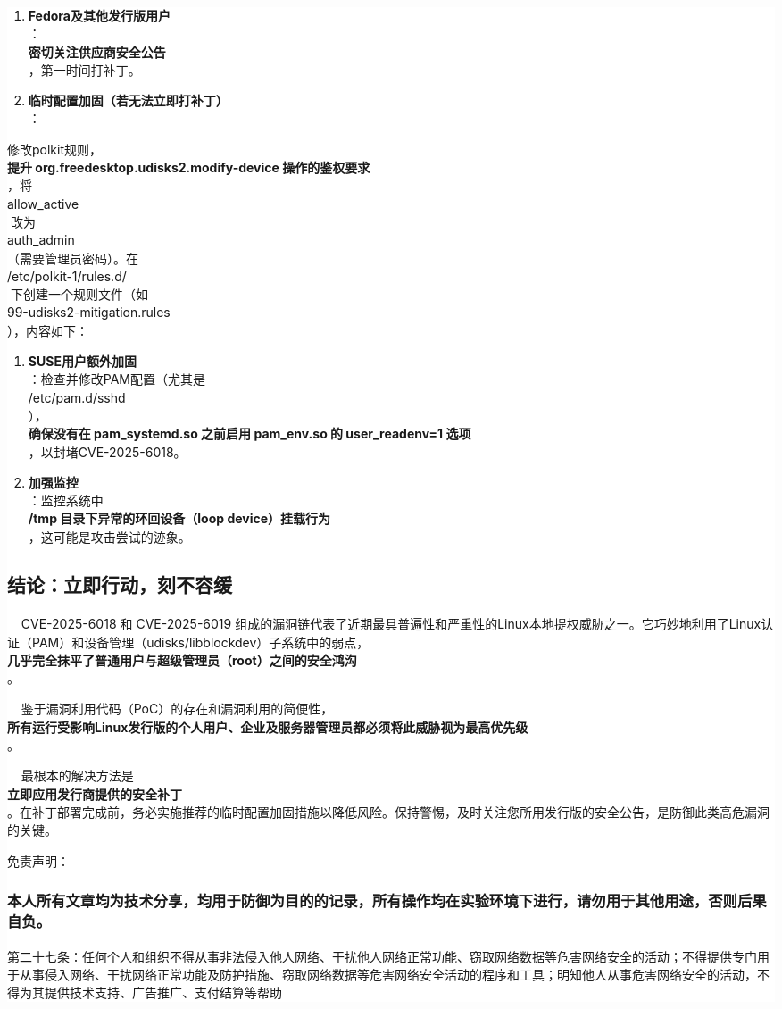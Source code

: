 1. **Fedora及其他发行版用户**  
：  
**密切关注供应商安全公告**  
，第一时间打补丁。  
  
1. **临时配置加固（若无法立即打补丁）**  
：  
  
修改polkit规则，  
**提升 org.freedesktop.udisks2.modify-device 操作的鉴权要求**  
，将   
allow_active  
 改为   
auth_admin  
（需要管理员密码）。在   
/etc/polkit-1/rules.d/  
 下创建一个规则文件（如   
99-udisks2-mitigation.rules  
），内容如下：  
```
```  
  
1. **SUSE用户额外加固**  
：检查并修改PAM配置（尤其是   
/etc/pam.d/sshd  
），  
**确保没有在 pam_systemd.so 之前启用 pam_env.so 的 user_readenv=1 选项**  
，以封堵CVE-2025-6018。  
  
1. **加强监控**  
：监控系统中   
**/tmp 目录下异常的环回设备（loop device）挂载行为**  
，这可能是攻击尝试的迹象。  
  
## 结论：立即行动，刻不容缓  
  
    CVE-2025-6018 和 CVE-2025-6019 组成的漏洞链代表了近期最具普遍性和严重性的Linux本地提权威胁之一。它巧妙地利用了Linux认证（PAM）和设备管理（udisks/libblockdev）子系统中的弱点，  
**几乎完全抹平了普通用户与超级管理员（root）之间的安全鸿沟**  
。  
  
    鉴于漏洞利用代码（PoC）的存在和漏洞利用的简便性，  
**所有运行受影响Linux发行版的个人用户、企业及服务器管理员都必须将此威胁视为最高优先级**  
。  
  
    最根本的解决方法是  
**立即应用发行商提供的安全补丁**  
。在补丁部署完成前，务必实施推荐的临时配置加固措施以降低风险。保持警惕，及时关注您所用发行版的安全公告，是防御此类高危漏洞的关键。  
  
免责声明：  
### 本人所有文章均为技术分享，均用于防御为目的的记录，所有操作均在实验环境下进行，请勿用于其他用途，否则后果自负。  
  
第二十七条：任何个人和组织不得从事非法侵入他人网络、干扰他人网络正常功能、窃取网络数据等危害网络安全的活动；不得提供专门用于从事侵入网络、干扰网络正常功能及防护措施、窃取网络数据等危害网络安全活动的程序和工具；明知他人从事危害网络安全的活动，不得为其提供技术支持、广告推广、支付结算等帮助  
  